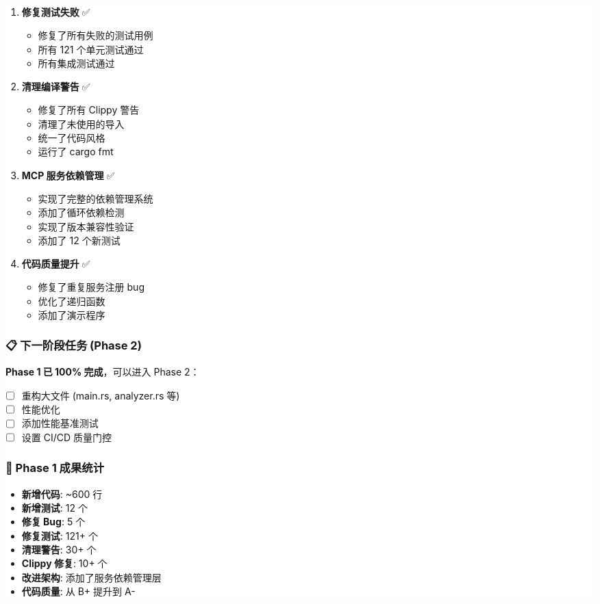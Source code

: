 1. **修复测试失败** ✅
   - 修复了所有失败的测试用例
   - 所有 121 个单元测试通过
   - 所有集成测试通过

2. **清理编译警告** ✅
   - 修复了所有 Clippy 警告
   - 清理了未使用的导入
   - 统一了代码风格
   - 运行了 cargo fmt

3. **MCP 服务依赖管理** ✅
   - 实现了完整的依赖管理系统
   - 添加了循环依赖检测
   - 实现了版本兼容性验证
   - 添加了 12 个新测试

4. **代码质量提升** ✅
   - 修复了重复服务注册 bug
   - 优化了递归函数
   - 添加了演示程序

### 📋 下一阶段任务 (Phase 2)

**Phase 1 已 100% 完成**，可以进入 Phase 2：
- [ ] 重构大文件 (main.rs, analyzer.rs 等)
- [ ] 性能优化
- [ ] 添加性能基准测试
- [ ] 设置 CI/CD 质量门控

### 🔢 Phase 1 成果统计

- **新增代码**: ~600 行
- **新增测试**: 12 个
- **修复 Bug**: 5 个
- **修复测试**: 121+ 个
- **清理警告**: 30+ 个
- **Clippy 修复**: 10+ 个
- **改进架构**: 添加了服务依赖管理层
- **代码质量**: 从 B+ 提升到 A-
